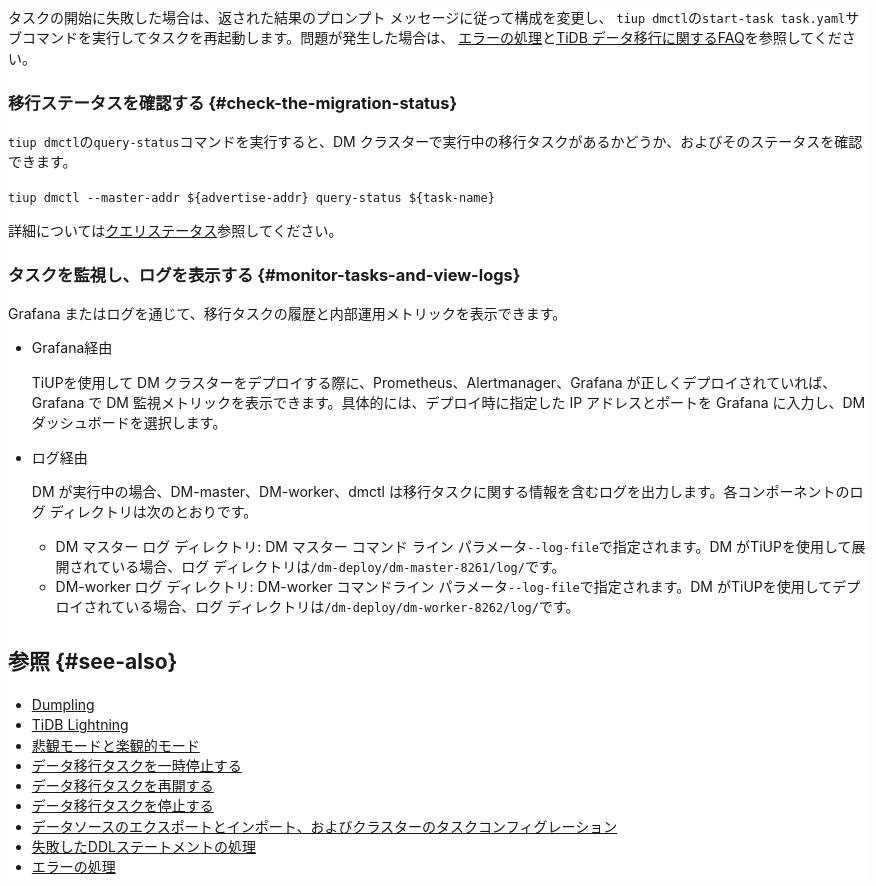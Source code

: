 タスクの開始に失敗した場合は、返された結果のプロンプト メッセージに従って構成を変更し、 `tiup dmctl`の`start-task task.yaml`サブコマンドを実行してタスクを再起動します。問題が発生した場合は、 [エラーの処理](/dm/dm-error-handling.md)と[TiDB データ移行に関するFAQ](/dm/dm-faq.md)を参照してください。

### 移行ステータスを確認する {#check-the-migration-status}

`tiup dmctl`の`query-status`コマンドを実行すると、DM クラスターで実行中の移行タスクがあるかどうか、およびそのステータスを確認できます。

```shell
tiup dmctl --master-addr ${advertise-addr} query-status ${task-name}
```

詳細については[クエリステータス](/dm/dm-query-status.md)参照してください。

### タスクを監視し、ログを表示する {#monitor-tasks-and-view-logs}

Grafana またはログを通じて、移行タスクの履歴と内部運用メトリックを表示できます。

-   Grafana経由

    TiUPを使用して DM クラスターをデプロイする際に、Prometheus、Alertmanager、Grafana が正しくデプロイされていれば、Grafana で DM 監視メトリックを表示できます。具体的には、デプロイ時に指定した IP アドレスとポートを Grafana に入力し、DM ダッシュボードを選択します。

-   ログ経由

    DM が実行中の場合、DM-master、DM-worker、dmctl は移行タスクに関する情報を含むログを出力します。各コンポーネントのログ ディレクトリは次のとおりです。

    -   DM マスター ログ ディレクトリ: DM マスター コマンド ライン パラメータ`--log-file`で指定されます。DM がTiUPを使用して展開されている場合、ログ ディレクトリは`/dm-deploy/dm-master-8261/log/`です。
    -   DM-worker ログ ディレクトリ: DM-worker コマンドライン パラメータ`--log-file`で指定されます。DM がTiUPを使用してデプロイされている場合、ログ ディレクトリは`/dm-deploy/dm-worker-8262/log/`です。

## 参照 {#see-also}

-   [Dumpling](/dumpling-overview.md)
-   [TiDB Lightning](/tidb-lightning/tidb-lightning-overview.md)
-   [悲観モードと楽観的モード](/dm/feature-shard-merge.md)
-   [データ移行タスクを一時停止する](/dm/dm-pause-task.md)
-   [データ移行タスクを再開する](/dm/dm-resume-task.md)
-   [データ移行タスクを停止する](/dm/dm-stop-task.md)
-   [データソースのエクスポートとインポート、およびクラスターのタスクコンフィグレーション](/dm/dm-export-import-config.md)
-   [失敗したDDLステートメントの処理](/dm/handle-failed-ddl-statements.md)
-   [エラーの処理](/dm/dm-error-handling.md)
